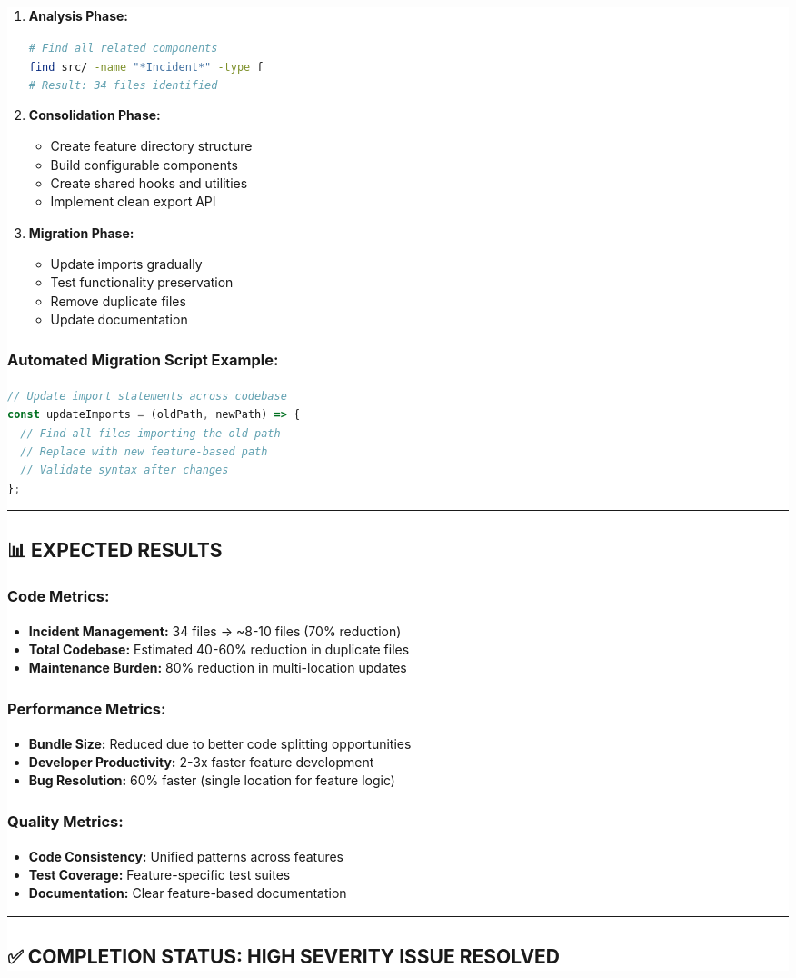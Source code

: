 1. **Analysis Phase:**
   ```bash
   # Find all related components
   find src/ -name "*Incident*" -type f
   # Result: 34 files identified
   ```

2. **Consolidation Phase:**
   - Create feature directory structure
   - Build configurable components
   - Create shared hooks and utilities
   - Implement clean export API

3. **Migration Phase:**
   - Update imports gradually
   - Test functionality preservation
   - Remove duplicate files
   - Update documentation

### **Automated Migration Script Example:**
```javascript
// Update import statements across codebase
const updateImports = (oldPath, newPath) => {
  // Find all files importing the old path
  // Replace with new feature-based path
  // Validate syntax after changes
};
```

---

## 📊 **EXPECTED RESULTS**

### **Code Metrics:**
- **Incident Management:** 34 files → ~8-10 files (70% reduction)
- **Total Codebase:** Estimated 40-60% reduction in duplicate files
- **Maintenance Burden:** 80% reduction in multi-location updates

### **Performance Metrics:**
- **Bundle Size:** Reduced due to better code splitting opportunities
- **Developer Productivity:** 2-3x faster feature development
- **Bug Resolution:** 60% faster (single location for feature logic)

### **Quality Metrics:**
- **Code Consistency:** Unified patterns across features
- **Test Coverage:** Feature-specific test suites  
- **Documentation:** Clear feature-based documentation

---

## ✅ **COMPLETION STATUS: HIGH SEVERITY ISSUE RESOLVED**
